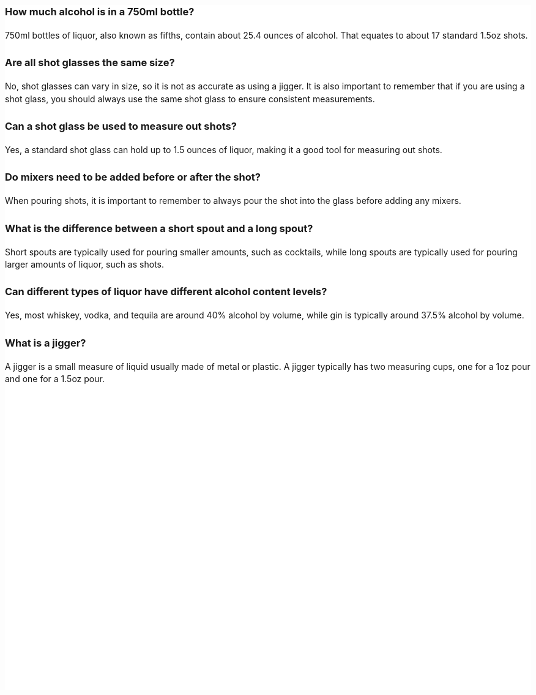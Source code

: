<h3>How much alcohol is in a 750ml bottle?</h3>
<p>750ml bottles of liquor, also known as fifths, contain about 25.4 ounces of alcohol. That equates to about 17 standard 1.5oz shots.</p>

<h3>Are all shot glasses the same size?</h3>
<p>No, shot glasses can vary in size, so it is not as accurate as using a jigger. It is also important to remember that if you are using a shot glass, you should always use the same shot glass to ensure consistent measurements.</p>

<h3>Can a shot glass be used to measure out shots?</h3>
<p>Yes, a standard shot glass can hold up to 1.5 ounces of liquor, making it a good tool for measuring out shots.</p>

<h3>Do mixers need to be added before or after the shot?</h3>
<p>When pouring shots, it is important to remember to always pour the shot into the glass before adding any mixers.</p>

<h3>What is the difference between a short spout and a long spout?</h3>
<p>Short spouts are typically used for pouring smaller amounts, such as cocktails, while long spouts are typically used for pouring larger amounts of liquor, such as shots.</p>

<h3>Can different types of liquor have different alcohol content levels?</h3>
<p>Yes, most whiskey, vodka, and tequila are around 40% alcohol by volume, while gin is typically around 37.5% alcohol by volume.</p>

<h3>What is a jigger?</h3>
<p>A jigger is a small measure of liquid usually made of metal or plastic. A jigger typically has two measuring cups, one for a 1oz pour and one for a 1.5oz pour.</p>

<div style="position: relative; padding-bottom: 56.25%; overflow: hidden"><iframe src="https://www.youtube.com/embed/T_8FlDW_BLs" frameborder="0" allow="accelerometer; autoplay; clipboard-write; encrypted-media; gyroscope; picture-in-picture; web-share" allowfullscreen style="position: absolute; top: 0; left: 0; width: 100%; height: 100%;"></iframe>
</div>